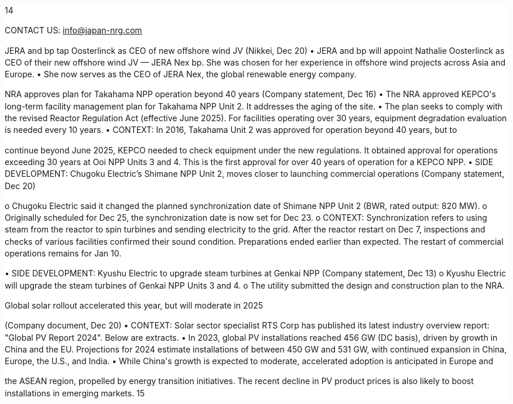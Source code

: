 
14



CONTACT  US: info@japan-nrg.com

JERA and bp tap Oosterlinck as CEO of new offshore wind JV
(Nikkei, Dec 20)
•  JERA and bp will appoint Nathalie Oosterlinck as CEO of their new offshore wind JV — JERA Nex
bp. She was chosen for her experience in offshore wind projects across Asia and Europe.
•  She now serves as the CEO of JERA Nex, the global renewable energy company.




NRA approves plan for Takahama NPP operation beyond 40 years
(Company statement, Dec 16)
•  The NRA approved KEPCO's long-term facility management plan for Takahama NPP Unit 2. It
addresses the aging of the site.
•  The plan seeks to comply with the revised Reactor Regulation Act (effective June 2025). For
facilities operating over 30 years, equipment degradation evaluation is needed every 10 years.
•  CONTEXT: In 2016, Takahama Unit 2 was approved for operation beyond 40 years, but to

continue beyond June 2025, KEPCO needed to check equipment under the new regulations. It
obtained approval for operations exceeding 30 years at Ooi NPP Units 3 and 4. This is the first
approval for over 40 years of operation for a KEPCO NPP.
•  SIDE DEVELOPMENT:
Chugoku Electric’s Shimane NPP Unit 2, moves closer to launching commercial operations
(Company statement, Dec 20)

o  Chugoku Electric said it changed the planned synchronization date of Shimane NPP Unit
2 (BWR, rated output: 820 MW).
o  Originally scheduled for Dec 25, the synchronization date is now set for Dec 23.
o  CONTEXT: Synchronization refers to using steam from the reactor to spin turbines and
sending electricity to the grid. After the reactor restart on Dec 7, inspections and checks
of various facilities confirmed their sound condition. Preparations ended earlier than
expected. The restart of commercial operations remains for Jan 10.

•  SIDE DEVELOPMENT:
Kyushu Electric to upgrade steam turbines at Genkai NPP
(Company statement, Dec 13)
o  Kyushu Electric will upgrade the steam turbines of Genkai NPP Units 3 and 4.
o  The utility submitted the design and construction plan to the NRA.



Global solar rollout accelerated this year, but will moderate in 2025

(Company document, Dec 20)
•  CONTEXT: Solar sector specialist RTS Corp has published its latest industry overview report:
"Global PV Report 2024". Below are extracts.
•  In 2023, global PV installations reached 456 GW (DC basis), driven by growth in China and the EU.
Projections for 2024 estimate installations of between 450 GW and 531 GW, with continued
expansion in China, Europe, the U.S., and India.
•  While China's growth is expected to moderate, accelerated adoption is anticipated in Europe and

the ASEAN region, propelled by energy transition initiatives. The recent decline in PV product
prices is also likely to boost installations in emerging markets.
15
